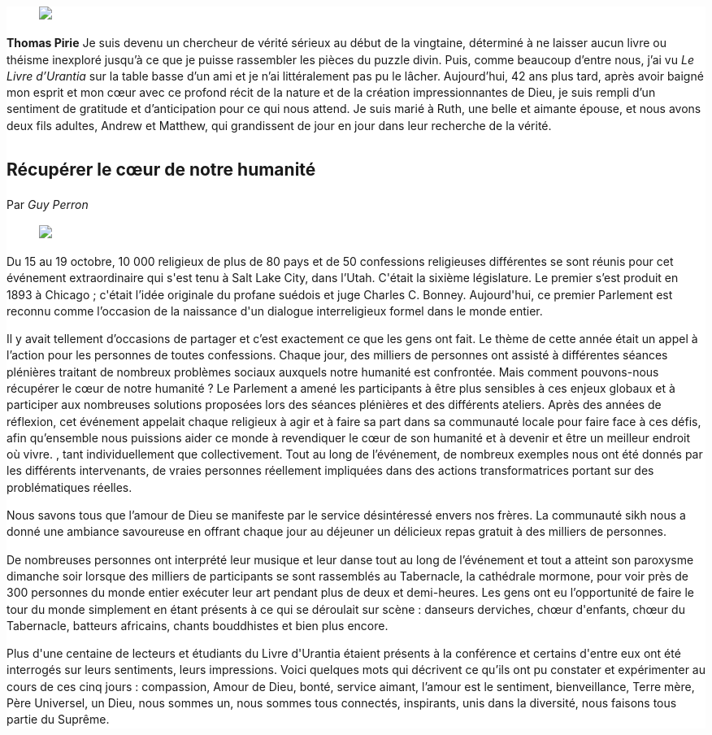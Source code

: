 <figure id="Figure_12" class="image urantiapedia image-style-align-right">
<img src="/image/article/The_Mighty_Messenger/2015_Fall/Thomas_Pirie.jpg">
</figure>

**Thomas Pirie** Je suis devenu un chercheur de vérité sérieux au début de la vingtaine, déterminé à ne laisser aucun livre ou théisme inexploré jusqu’à ce que je puisse rassembler les pièces du puzzle divin. Puis, comme beaucoup d’entre nous, j’ai vu _Le Livre d’Urantia_ sur la table basse d’un ami et je n’ai littéralement pas pu le lâcher. Aujourd’hui, 42 ans plus tard, après avoir baigné mon esprit et mon cœur avec ce profond récit de la nature et de la création impressionnantes de Dieu, je suis rempli d’un sentiment de gratitude et d’anticipation pour ce qui nous attend. Je suis marié à Ruth, une belle et aimante épouse, et nous avons deux fils adultes, Andrew et Matthew, qui grandissent de jour en jour dans leur recherche de la vérité.

## Récupérer le cœur de notre humanité

Par _Guy Perron_

<figure id="Figure_13" class="image urantiapedia">
<img src="/image/article/The_Mighty_Messenger/2015_Fall/005874.jpg">
</figure>

Du 15 au 19 octobre, 10 000 religieux de plus de 80 pays et de 50 confessions religieuses différentes se sont réunis pour cet événement extraordinaire qui s'est tenu à Salt Lake City, dans l’Utah. C'était la sixième législature. Le premier s’est produit en 1893 à Chicago ; c'était l’idée originale du profane suédois et juge Charles C. Bonney. Aujourd'hui, ce premier Parlement est reconnu comme l’occasion de la naissance d'un dialogue interreligieux formel dans le monde entier.

Il y avait tellement d’occasions de partager et c’est exactement ce que les gens ont fait. Le thème de cette année était un appel à l’action pour les personnes de toutes confessions. Chaque jour, des milliers de personnes ont assisté à différentes séances plénières traitant de nombreux problèmes sociaux auxquels notre humanité est confrontée. Mais comment pouvons-nous récupérer le cœur de notre humanité ? Le Parlement a amené les participants à être plus sensibles à ces enjeux globaux et à participer aux nombreuses solutions proposées lors des séances plénières et des différents ateliers. Après des années de réflexion, cet événement appelait chaque religieux à agir et à faire sa part dans sa communauté locale pour faire face à ces défis, afin qu’ensemble nous puissions aider ce monde à revendiquer le cœur de son humanité et à devenir et être un meilleur endroit où vivre. , tant individuellement que collectivement. Tout au long de l’événement, de nombreux exemples nous ont été donnés par les différents intervenants, de vraies personnes réellement impliquées dans des actions transformatrices portant sur des problématiques réelles.

Nous savons tous que l’amour de Dieu se manifeste par le service désintéressé envers nos frères. La communauté sikh nous a donné une ambiance savoureuse en offrant chaque jour au déjeuner un délicieux repas gratuit à des milliers de personnes. 

De nombreuses personnes ont interprété leur musique et leur danse tout au long de l’événement et tout a atteint son paroxysme dimanche soir lorsque des milliers de participants se sont rassemblés au Tabernacle, la cathédrale mormone, pour voir près de 300 personnes du monde entier exécuter leur art pendant plus de deux et demi-heures. Les gens ont eu l’opportunité de faire le tour du monde simplement en étant présents à ce qui se déroulait sur scène : danseurs derviches, chœur d'enfants, chœur du Tabernacle, batteurs africains, chants bouddhistes et bien plus encore.

Plus d'une centaine de lecteurs et étudiants du Livre d'Urantia étaient présents à la conférence et certains d'entre eux ont été interrogés sur leurs sentiments, leurs impressions. Voici quelques mots qui décrivent ce qu’ils ont pu constater et expérimenter au cours de ces cinq jours : compassion, Amour de Dieu, bonté, service aimant, l’amour est le sentiment, bienveillance, Terre mère, Père Universel, un Dieu, nous sommes un, nous sommes tous connectés, inspirants, unis dans la diversité, nous faisons tous partie du Suprême.
